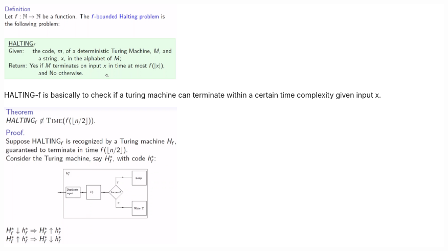 <img src="COMP36111.assets/image-20201104090405692.png" alt="image-20201104090405692" style="zoom:33%;" />

HALTING-f is basically to check if a turing machine can terminate within a certain time complexity given input x.

<img src="COMP36111.assets/image-20201104091350967.png" alt="image-20201104091350967" style="zoom: 33%;" />
